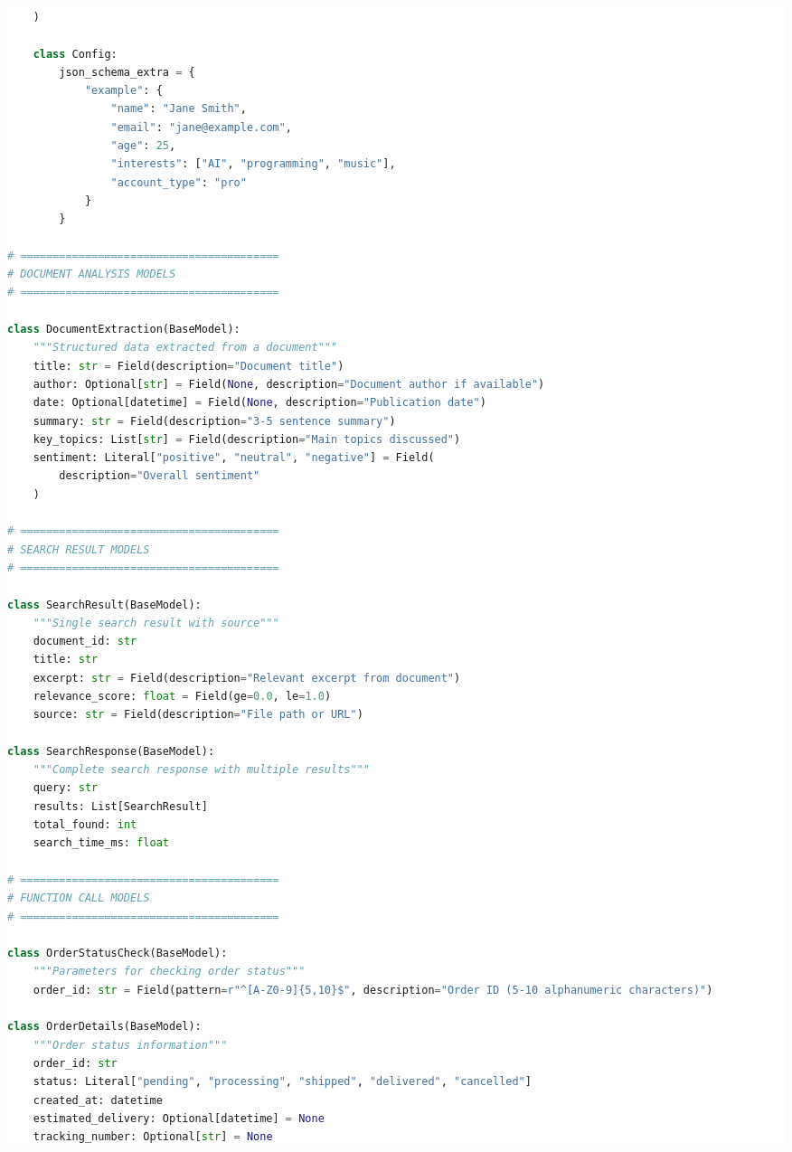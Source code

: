 ````python
    )
    
    class Config:
        json_schema_extra = {
            "example": {
                "name": "Jane Smith",
                "email": "jane@example.com",
                "age": 25,
                "interests": ["AI", "programming", "music"],
                "account_type": "pro"
            }
        }

# ========================================
# DOCUMENT ANALYSIS MODELS
# ========================================

class DocumentExtraction(BaseModel):
    """Structured data extracted from a document"""
    title: str = Field(description="Document title")
    author: Optional[str] = Field(None, description="Document author if available")
    date: Optional[datetime] = Field(None, description="Publication date")
    summary: str = Field(description="3-5 sentence summary")
    key_topics: List[str] = Field(description="Main topics discussed")
    sentiment: Literal["positive", "neutral", "negative"] = Field(
        description="Overall sentiment"
    )
    
# ========================================
# SEARCH RESULT MODELS
# ========================================

class SearchResult(BaseModel):
    """Single search result with source"""
    document_id: str
    title: str
    excerpt: str = Field(description="Relevant excerpt from document")
    relevance_score: float = Field(ge=0.0, le=1.0)
    source: str = Field(description="File path or URL")
    
class SearchResponse(BaseModel):
    """Complete search response with multiple results"""
    query: str
    results: List[SearchResult]
    total_found: int
    search_time_ms: float

# ========================================
# FUNCTION CALL MODELS
# ========================================

class OrderStatusCheck(BaseModel):
    """Parameters for checking order status"""
    order_id: str = Field(pattern=r"^[A-Z0-9]{5,10}$", description="Order ID (5-10 alphanumeric characters)")
    
class OrderDetails(BaseModel):
    """Order status information"""
    order_id: str
    status: Literal["pending", "processing", "shipped", "delivered", "cancelled"]
    created_at: datetime
    estimated_delivery: Optional[datetime] = None
    tracking_number: Optional[str] = None
````